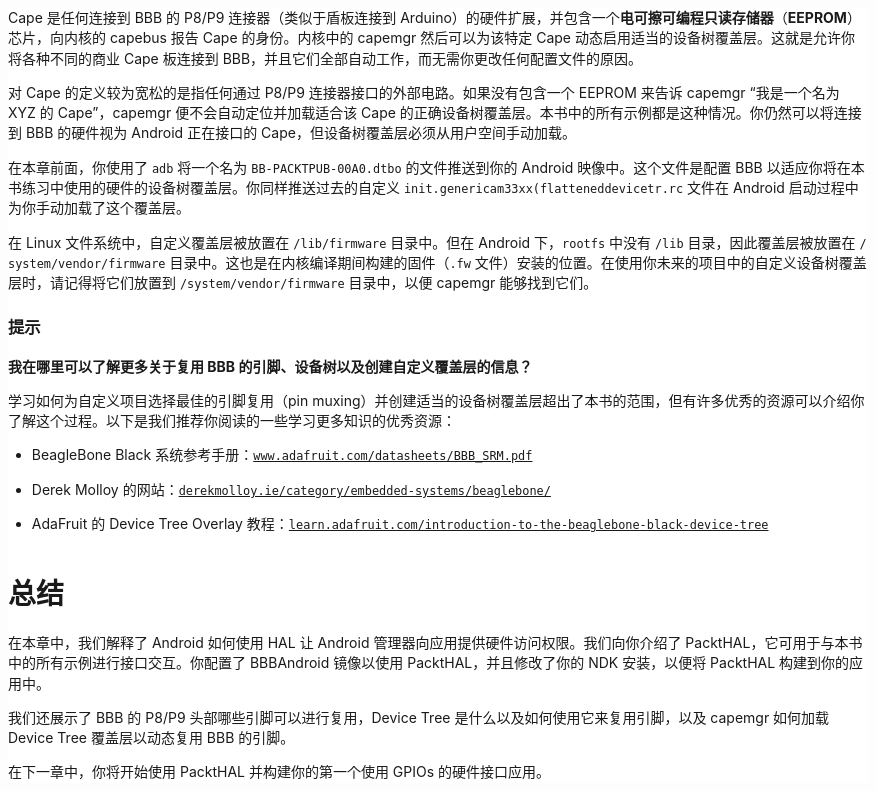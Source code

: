 Cape 是任何连接到 BBB 的 P8/P9 连接器（类似于盾板连接到 Arduino）的硬件扩展，并包含一个**电可擦可编程只读存储器**（**EEPROM**）芯片，向内核的 capebus 报告 Cape 的身份。内核中的 capemgr 然后可以为该特定 Cape 动态启用适当的设备树覆盖层。这就是允许你将各种不同的商业 Cape 板连接到 BBB，并且它们全部自动工作，而无需你更改任何配置文件的原因。

对 Cape 的定义较为宽松的是指任何通过 P8/P9 连接器接口的外部电路。如果没有包含一个 EEPROM 来告诉 capemgr “我是一个名为 XYZ 的 Cape”，capemgr 便不会自动定位并加载适合该 Cape 的正确设备树覆盖层。本书中的所有示例都是这种情况。你仍然可以将连接到 BBB 的硬件视为 Android 正在接口的 Cape，但设备树覆盖层必须从用户空间手动加载。

在本章前面，你使用了 `adb` 将一个名为 `BB-PACKTPUB-00A0.dtbo` 的文件推送到你的 Android 映像中。这个文件是配置 BBB 以适应你将在本书练习中使用的硬件的设备树覆盖层。你同样推送过去的自定义 `init.genericam33xx(flatteneddevicetr.rc` 文件在 Android 启动过程中为你手动加载了这个覆盖层。

在 Linux 文件系统中，自定义覆盖层被放置在 `/lib/firmware` 目录中。但在 Android 下，`rootfs` 中没有 `/lib` 目录，因此覆盖层被放置在 `/system/vendor/firmware` 目录中。这也是在内核编译期间构建的固件（`.fw` 文件）安装的位置。在使用你未来的项目中的自定义设备树覆盖层时，请记得将它们放置到 `/system/vendor/firmware` 目录中，以便 capemgr 能够找到它们。

### 提示

**我在哪里可以了解更多关于复用 BBB 的引脚、设备树以及创建自定义覆盖层的信息？**

学习如何为自定义项目选择最佳的引脚复用（pin muxing）并创建适当的设备树覆盖层超出了本书的范围，但有许多优秀的资源可以介绍你了解这个过程。以下是我们推荐你阅读的一些学习更多知识的优秀资源：

+   BeagleBone Black 系统参考手册：[`www.adafruit.com/datasheets/BBB_SRM.pdf`](http://www.adafruit.com/datasheets/BBB_SRM.pdf)

+   Derek Molloy 的网站：[`derekmolloy.ie/category/embedded-systems/beaglebone/`](http://derekmolloy.ie/category/embedded-systems/beaglebone/)

+   AdaFruit 的 Device Tree Overlay 教程：[`learn.adafruit.com/introduction-to-the-beaglebone-black-device-tree`](https://learn.adafruit.com/introduction-to-the-beaglebone-black-device-tree)

# 总结

在本章中，我们解释了 Android 如何使用 HAL 让 Android 管理器向应用提供硬件访问权限。我们向你介绍了 PacktHAL，它可用于与本书中的所有示例进行接口交互。你配置了 BBBAndroid 镜像以使用 PacktHAL，并且修改了你的 NDK 安装，以便将 PacktHAL 构建到你的应用中。

我们还展示了 BBB 的 P8/P9 头部哪些引脚可以进行复用，Device Tree 是什么以及如何使用它来复用引脚，以及 capemgr 如何加载 Device Tree 覆盖层以动态复用 BBB 的引脚。

在下一章中，你将开始使用 PacktHAL 并构建你的第一个使用 GPIOs 的硬件接口应用。

